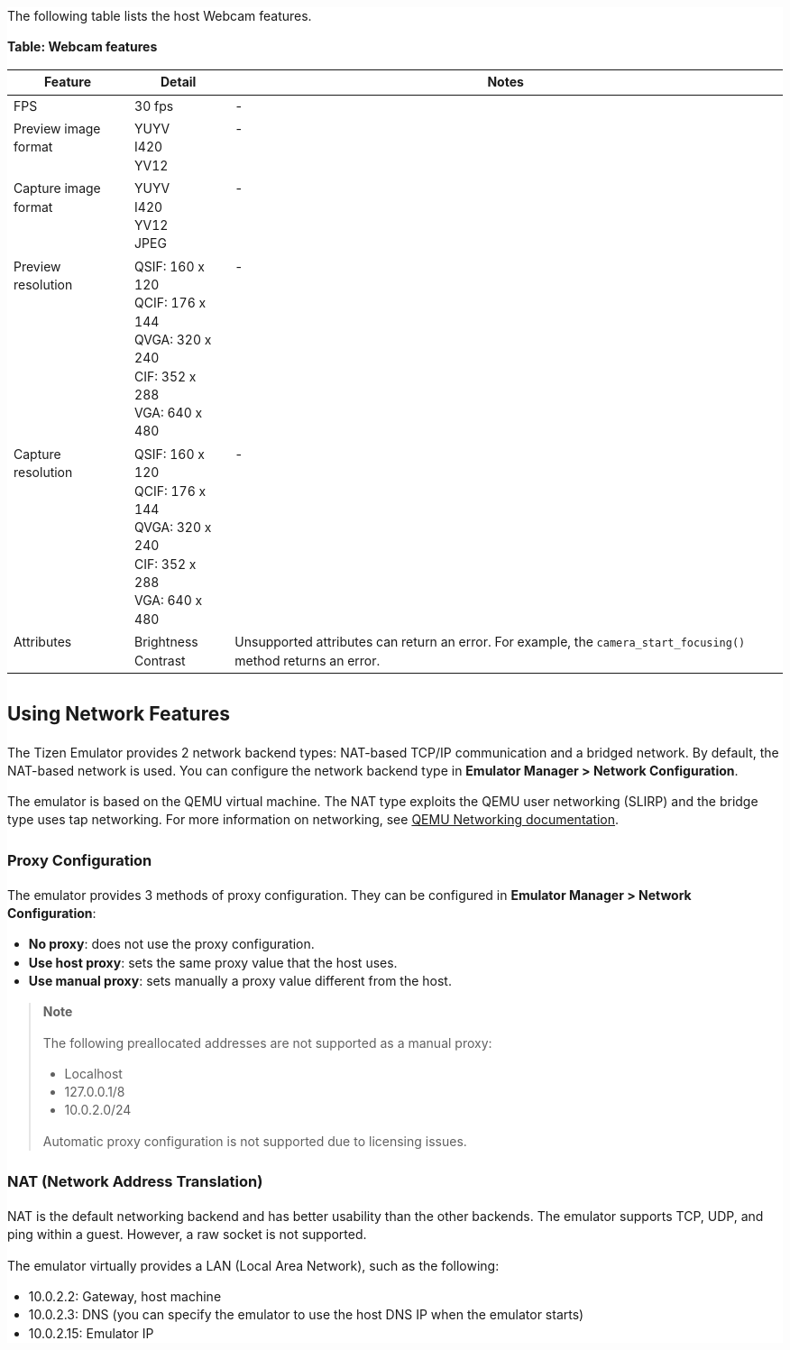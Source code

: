 The following table lists the host Webcam features.

**Table: Webcam features**

| Feature              | Detail                                   | Notes                                    |
|----------------------|------------------------------------------|------------------------------------------|
| FPS                  | 30 fps                                   | -                                        |
| Preview image format | YUYV<br> I420<br> YV12                   | -                                        |
| Capture image format | YUYV<br> I420<br> YV12<br> JPEG          | -                                        |
| Preview resolution   | QSIF: 160 x 120<br> QCIF: 176 x 144<br> QVGA: 320 x 240<br> CIF: 352 x 288<br> VGA: 640 x 480 | -                                        |
| Capture resolution   | QSIF: 160 x 120<br> QCIF: 176 x 144<br> QVGA: 320 x 240<br> CIF: 352 x 288<br> VGA: 640 x 480 | -                                        |
| Attributes           | Brightness<br> Contrast                  | Unsupported attributes can return an error. For example, the `camera_start_focusing()` method returns an error. |

<a name="net"></a>
## Using Network Features

The Tizen Emulator provides 2 network backend types: NAT-based TCP/IP communication and a bridged network. By default, the NAT-based network is used. You can configure the network backend type in **Emulator Manager > Network Configuration**.

The emulator is based on the QEMU virtual machine. The NAT type exploits the QEMU user networking (SLIRP) and the bridge type uses tap networking. For more information on networking, see [QEMU Networking documentation](http://wiki.qemu.org/Documentation/Networking).

### Proxy Configuration

The emulator provides 3 methods of proxy configuration. They can be configured in **Emulator Manager > Network Configuration**:

- **No proxy**: does not use the proxy configuration.
- **Use host proxy**: sets the same proxy value that the host uses.
- **Use manual proxy**: sets manually a proxy value different from the host.

> **Note**
>
> The following preallocated addresses are not supported as a manual proxy:
> - Localhost
> - 127.0.0.1/8
> - 10.0.2.0/24
>
>  Automatic proxy configuration is not supported due to licensing issues.

### NAT (Network Address Translation)

NAT is the default networking backend and has better usability than the other backends. The emulator supports TCP, UDP, and ping within a guest. However, a raw socket is not supported.

The emulator virtually provides a LAN (Local Area Network), such as the following:

- 10.0.2.2: Gateway, host machine
- 10.0.2.3: DNS (you can specify the emulator to use the host DNS IP when the emulator starts)
- 10.0.2.15: Emulator IP
